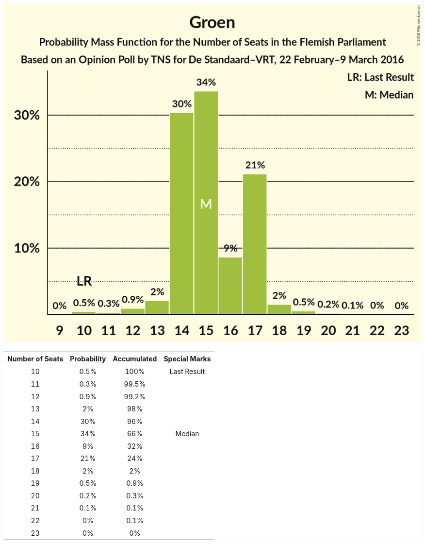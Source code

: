 ![Graph with seats probability mass function not yet produced](2016-03-09-TNS-seats-pmf-groen.png "Seats Probability Mass Function")

| Number of Seats | Probability | Accumulated | Special Marks |
|:---------------:|:-----------:|:-----------:|:-------------:|
| 10 | 0.5% | 100% | Last Result |
| 11 | 0.3% | 99.5% |  |
| 12 | 0.9% | 99.2% |  |
| 13 | 2% | 98% |  |
| 14 | 30% | 96% |  |
| 15 | 34% | 66% | Median |
| 16 | 9% | 32% |  |
| 17 | 21% | 24% |  |
| 18 | 2% | 2% |  |
| 19 | 0.5% | 0.9% |  |
| 20 | 0.2% | 0.3% |  |
| 21 | 0.1% | 0.1% |  |
| 22 | 0% | 0.1% |  |
| 23 | 0% | 0% |  |
